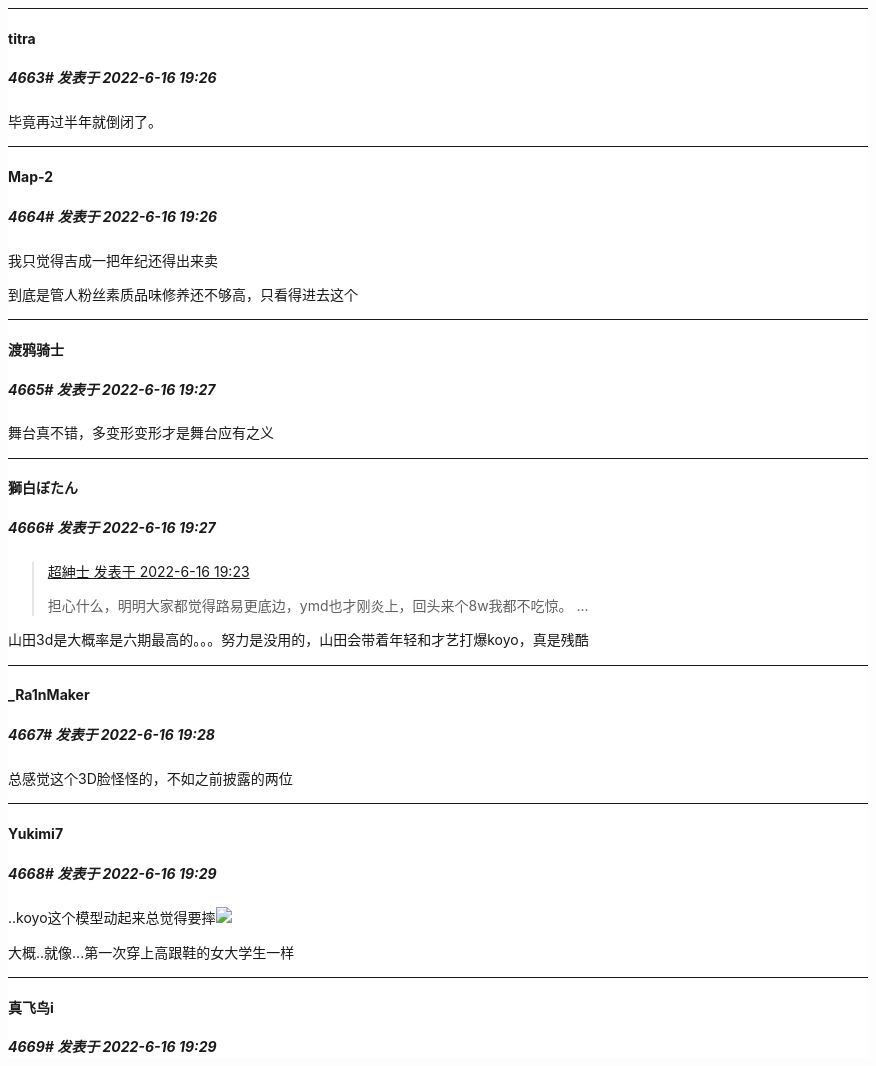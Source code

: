*****

####  titra  
##### 4663#       发表于 2022-6-16 19:26

毕竟再过半年就倒闭了。

*****

####  Map-2  
##### 4664#       发表于 2022-6-16 19:26

我只觉得吉成一把年纪还得出来卖

到底是管人粉丝素质品味修养还不够高，只看得进去这个

*****

####  渡鸦骑士  
##### 4665#       发表于 2022-6-16 19:27

舞台真不错，多变形变形才是舞台应有之义

*****

####  獅白ぼたん  
##### 4666#       发表于 2022-6-16 19:27

<blockquote><a href="httphttps://bbs.saraba1st.com/2b/forum.php?mod=redirect&amp;goto=findpost&amp;pid=56295076&amp;ptid=2068978" target="_blank">超紳士 发表于 2022-6-16 19:23</a>

担心什么，明明大家都觉得路易更底边，ymd也才刚炎上，回头来个8w我都不吃惊。 ...</blockquote>
山田3d是大概率是六期最高的。。。努力是没用的，山田会带着年轻和才艺打爆koyo，真是残酷

*****

####  _Ra1nMaker  
##### 4667#       发表于 2022-6-16 19:28

总感觉这个3D脸怪怪的，不如之前披露的两位

*****

####  Yukimi7  
##### 4668#       发表于 2022-6-16 19:29

..koyo这个模型动起来总觉得要摔<img src="https://static.saraba1st.com/image/smiley/face2017/067.png" referrerpolicy="no-referrer">

大概..就像...第一次穿上高跟鞋的女大学生一样

*****

####  真飞鸟i  
##### 4669#       发表于 2022-6-16 19:29
